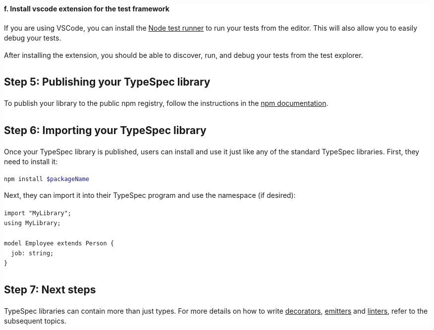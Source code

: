 #### f. Install vscode extension for the test framework

If you are using VSCode, you can install the [Node test runner](https://marketplace.visualstudio.com/items?itemName=connor4312.nodejs-testing) to run your tests from the editor. This will also allow you to easily debug your tests.

After installing the extension, you should be able to discover, run, and debug your tests from the test explorer.

## Step 5: Publishing your TypeSpec library

To publish your library to the public npm registry, follow the instructions in the [npm documentation](https://docs.npmjs.com/creating-and-publishing-unscoped-public-packages).

## Step 6: Importing your TypeSpec library

Once your TypeSpec library is published, users can install and use it just like any of the standard TypeSpec libraries. First, they need to install it:

```bash
npm install $packageName
```

Next, they can import it into their TypeSpec program and use the namespace (if desired):

```typespec
import "MyLibrary";
using MyLibrary;

model Employee extends Person {
  job: string;
}
```

## Step 7: Next steps

TypeSpec libraries can contain more than just types. For more details on how to write [decorators](./create-decorators.md), [emitters](./emitters-basics.md) and [linters](./linters.md), refer to the subsequent topics.
